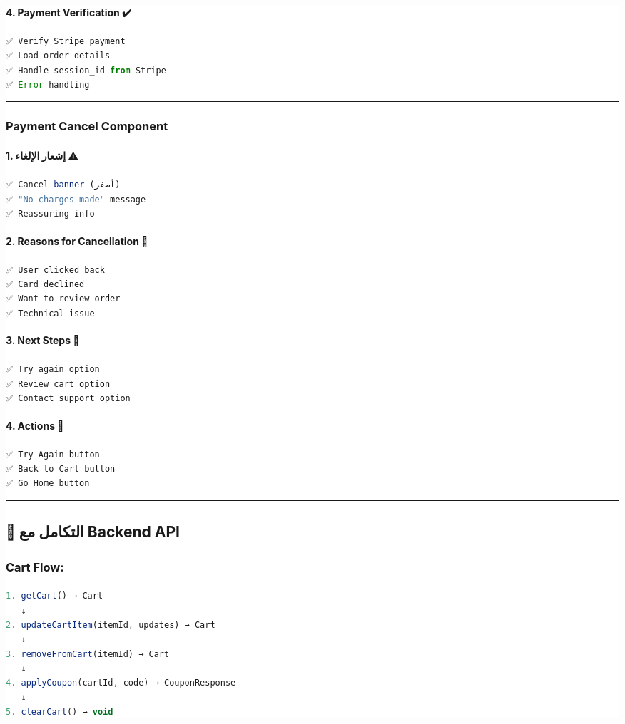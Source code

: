 #### 4. **Payment Verification** ✔️
```typescript
✅ Verify Stripe payment
✅ Load order details
✅ Handle session_id from Stripe
✅ Error handling
```

---

### **Payment Cancel Component**

#### 1. **إشعار الإلغاء** ⚠️
```typescript
✅ Cancel banner (أصفر)
✅ "No charges made" message
✅ Reassuring info
```

#### 2. **Reasons for Cancellation** 📝
```typescript
✅ User clicked back
✅ Card declined
✅ Want to review order
✅ Technical issue
```

#### 3. **Next Steps** 🔄
```typescript
✅ Try again option
✅ Review cart option
✅ Contact support option
```

#### 4. **Actions** 🎯
```typescript
✅ Try Again button
✅ Back to Cart button
✅ Go Home button
```

---

## 🔧 التكامل مع Backend API

### Cart Flow:
```typescript
1. getCart() → Cart
   ↓
2. updateCartItem(itemId, updates) → Cart
   ↓
3. removeFromCart(itemId) → Cart
   ↓
4. applyCoupon(cartId, code) → CouponResponse
   ↓
5. clearCart() → void
```
